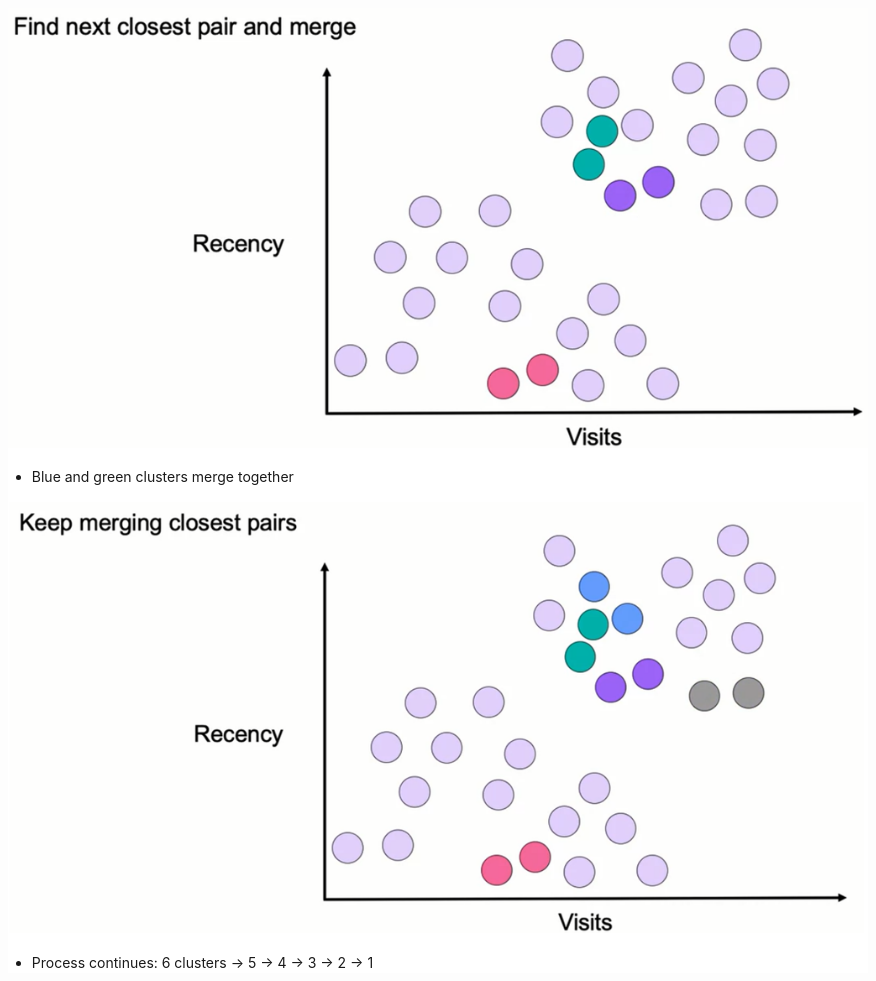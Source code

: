 ![example](./Resources/dataset(3).png)

- Blue and green clusters merge together

![example](./Resources/dataset(5).png)

- Process continues: 6 clusters → 5 → 4 → 3 → 2 → 1
